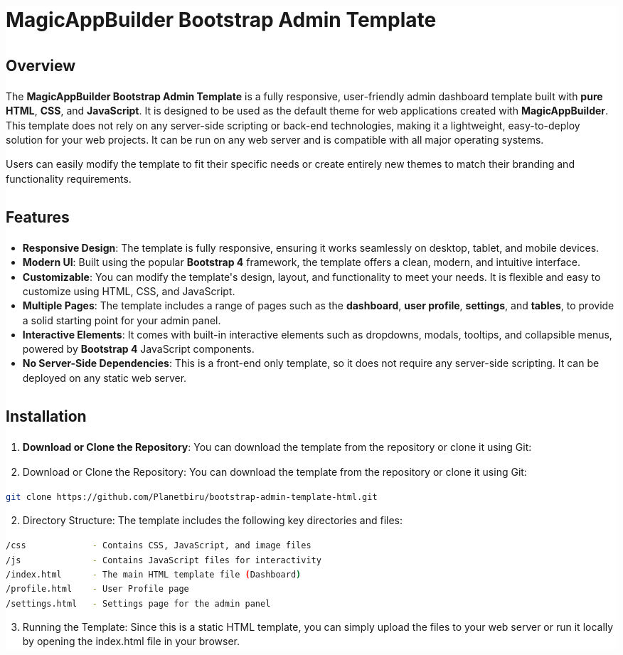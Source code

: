 
# MagicAppBuilder Bootstrap Admin Template

## Overview

The **MagicAppBuilder Bootstrap Admin Template** is a fully responsive, user-friendly admin dashboard template built with **pure HTML**, **CSS**, and **JavaScript**. It is designed to be used as the default theme for web applications created with **MagicAppBuilder**. This template does not rely on any server-side scripting or back-end technologies, making it a lightweight, easy-to-deploy solution for your web projects. It can be run on any web server and is compatible with all major operating systems.

Users can easily modify the template to fit their specific needs or create entirely new themes to match their branding and functionality requirements.

## Features

-   **Responsive Design**: The template is fully responsive, ensuring it works seamlessly on desktop, tablet, and mobile devices.
-   **Modern UI**: Built using the popular **Bootstrap 4** framework, the template offers a clean, modern, and intuitive interface.
-   **Customizable**: You can modify the template's design, layout, and functionality to meet your needs. It is flexible and easy to customize using HTML, CSS, and JavaScript.
-   **Multiple Pages**: The template includes a range of pages such as the **dashboard**, **user profile**, **settings**, and **tables**, to provide a solid starting point for your admin panel.
-   **Interactive Elements**: It comes with built-in interactive elements such as dropdowns, modals, tooltips, and collapsible menus, powered by **Bootstrap 4** JavaScript components.
-   **No Server-Side Dependencies**: This is a front-end only template, so it does not require any server-side scripting. It can be deployed on any static web server.

## Installation

1.  **Download or Clone the Repository**: You can download the template from the repository or clone it using Git:

1. Download or Clone the Repository: You can download the template from the repository or clone it using Git:

```bash
git clone https://github.com/Planetbiru/bootstrap-admin-template-html.git
```

2. Directory Structure: The template includes the following key directories and files:

```bash
/css             - Contains CSS, JavaScript, and image files
/js              - Contains JavaScript files for interactivity
/index.html      - The main HTML template file (Dashboard)
/profile.html    - User Profile page
/settings.html   - Settings page for the admin panel
```

3. Running the Template: Since this is a static HTML template, you can simply upload the files to your web server or run it locally by opening the index.html file in your browser.
